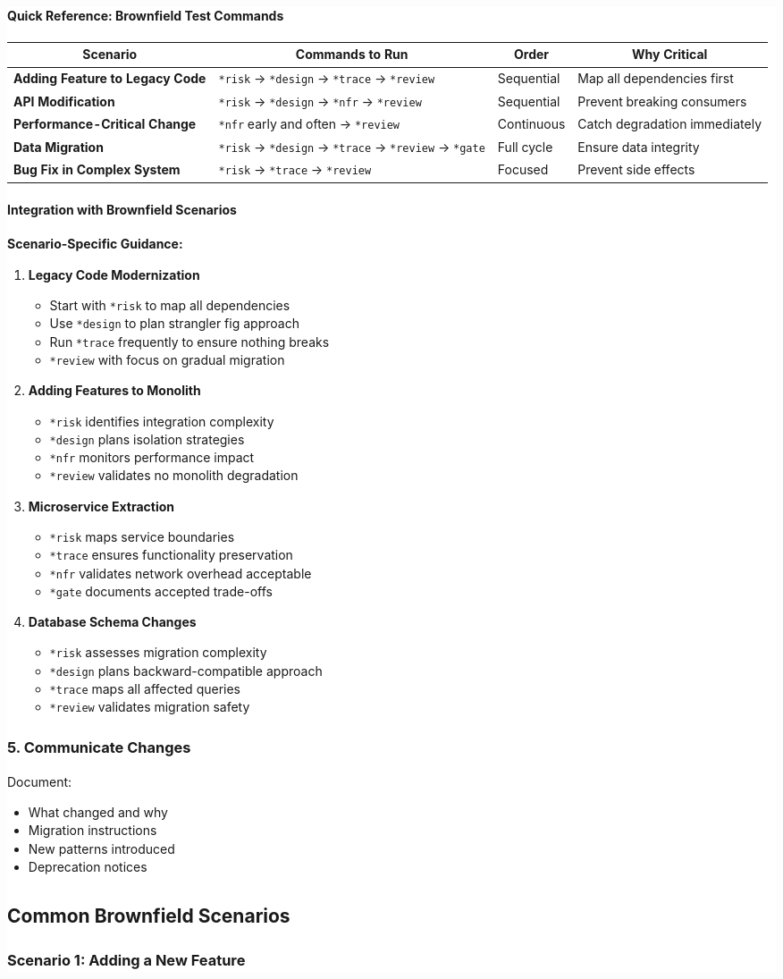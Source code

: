 #### Quick Reference: Brownfield Test Commands

| **Scenario**                      | **Commands to Run**                                  | **Order**  | **Why Critical**              |
| --------------------------------- | ---------------------------------------------------- | ---------- | ----------------------------- |
| **Adding Feature to Legacy Code** | `*risk` → `*design` → `*trace` → `*review`           | Sequential | Map all dependencies first    |
| **API Modification**              | `*risk` → `*design` → `*nfr` → `*review`             | Sequential | Prevent breaking consumers    |
| **Performance-Critical Change**   | `*nfr` early and often → `*review`                   | Continuous | Catch degradation immediately |
| **Data Migration**                | `*risk` → `*design` → `*trace` → `*review` → `*gate` | Full cycle | Ensure data integrity         |
| **Bug Fix in Complex System**     | `*risk` → `*trace` → `*review`                       | Focused    | Prevent side effects          |

#### Integration with Brownfield Scenarios

**Scenario-Specific Guidance:**

1. **Legacy Code Modernization**
   - Start with `*risk` to map all dependencies
   - Use `*design` to plan strangler fig approach
   - Run `*trace` frequently to ensure nothing breaks
   - `*review` with focus on gradual migration

2. **Adding Features to Monolith**
   - `*risk` identifies integration complexity
   - `*design` plans isolation strategies
   - `*nfr` monitors performance impact
   - `*review` validates no monolith degradation

3. **Microservice Extraction**
   - `*risk` maps service boundaries
   - `*trace` ensures functionality preservation
   - `*nfr` validates network overhead acceptable
   - `*gate` documents accepted trade-offs

4. **Database Schema Changes**
   - `*risk` assesses migration complexity
   - `*design` plans backward-compatible approach
   - `*trace` maps all affected queries
   - `*review` validates migration safety

### 5. Communicate Changes

Document:

- What changed and why
- Migration instructions
- New patterns introduced
- Deprecation notices

## Common Brownfield Scenarios

### Scenario 1: Adding a New Feature
